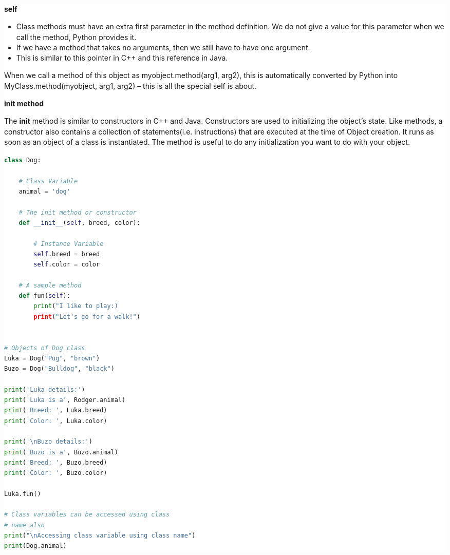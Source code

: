 **self**

* Class methods must have an extra first parameter in the method definition. We do not give a value for this parameter when we call the method, Python provides it.
* If we have a method that takes no arguments, then we still have to have one argument.
* This is similar to this pointer in C++ and this reference in Java.

When we call a method of this object as myobject.method(arg1, arg2), this is automatically converted by Python into MyClass.method(myobject, arg1, arg2) – this is all the special self is about.

**__init__ method**

The __init__ method is similar to constructors in C++ and Java. Constructors are used to initializing the object’s state. Like methods, a constructor also contains a collection of statements(i.e. instructions) that are executed at the time of Object creation. It runs as soon as an object of a class is instantiated. The method is useful to do any initialization you want to do with your object.

```py
class Dog:
 
    # Class Variable
    animal = 'dog'
 
    # The init method or constructor
    def __init__(self, breed, color):
 
        # Instance Variable
        self.breed = breed
        self.color = color
    
    # A sample method
    def fun(self):
        print("I like to play:)
        print("Let's go for a walk!")
 
 
# Objects of Dog class
Luka = Dog("Pug", "brown")
Buzo = Dog("Bulldog", "black")
 
print('Luka details:')
print('Luka is a', Rodger.animal)
print('Breed: ', Luka.breed)
print('Color: ', Luka.color)
 
print('\nBuzo details:')
print('Buzo is a', Buzo.animal)
print('Breed: ', Buzo.breed)
print('Color: ', Buzo.color)

Luka.fun()
 
# Class variables can be accessed using class
# name also
print("\nAccessing class variable using class name")
print(Dog.animal)
```
